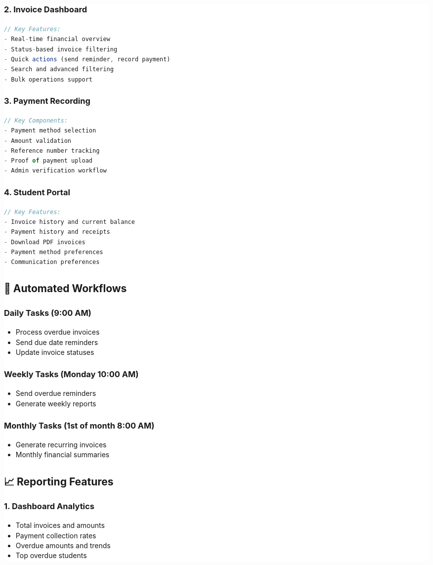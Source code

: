 ### 2. **Invoice Dashboard**
```javascript
// Key Features:
- Real-time financial overview
- Status-based invoice filtering
- Quick actions (send reminder, record payment)
- Search and advanced filtering
- Bulk operations support
```

### 3. **Payment Recording**
```javascript
// Key Components:
- Payment method selection
- Amount validation
- Reference number tracking
- Proof of payment upload
- Admin verification workflow
```

### 4. **Student Portal**
```javascript
// Key Features:
- Invoice history and current balance
- Payment history and receipts
- Download PDF invoices
- Payment method preferences
- Communication preferences
```

## 🔄 Automated Workflows

### Daily Tasks (9:00 AM)
- Process overdue invoices
- Send due date reminders
- Update invoice statuses

### Weekly Tasks (Monday 10:00 AM)
- Send overdue reminders
- Generate weekly reports

### Monthly Tasks (1st of month 8:00 AM)
- Generate recurring invoices
- Monthly financial summaries

## 📈 Reporting Features

### 1. **Dashboard Analytics**
- Total invoices and amounts
- Payment collection rates
- Overdue amounts and trends
- Top overdue students
